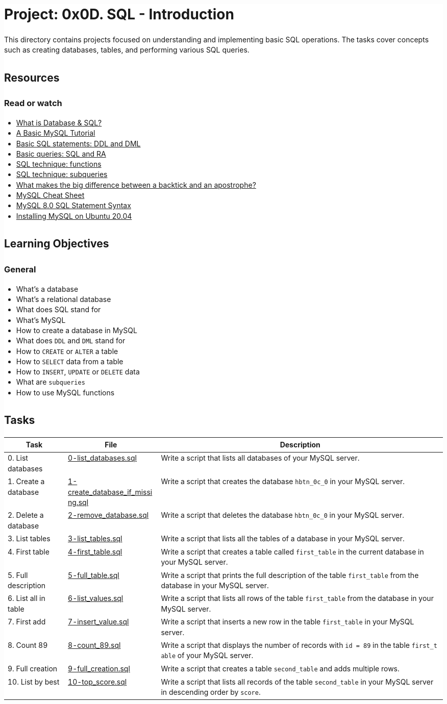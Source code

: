 # Project: 0x0D. SQL - Introduction

This directory contains projects focused on understanding and implementing basic SQL operations. The tasks cover concepts such as creating databases, tables, and performing various SQL queries.

## Resources

### Read or watch

- [What is Database & SQL?](https://www.youtube.com/watch?v=FR4QIeZaPeM)
- [A Basic MySQL Tutorial](https://www.digitalocean.com/community/tutorials/a-basic-mysql-tutorial)
- [Basic SQL statements: DDL and DML](https://www.geeksforgeeks.org/sql-ddl-dql-dml-dcl-tcl-commands/)
- [Basic queries: SQL and RA](https://www.w3schools.com/sql/sql_select.asp)
- [SQL technique: functions](https://www.w3schools.com/sql/sql_functions.asp)
- [SQL technique: subqueries](https://www.w3schools.com/sql/sql_subqueries.asp)
- [What makes the big difference between a backtick and an apostrophe?](https://stackoverflow.com/questions/11321491/when-to-use-single-quotes-double-quotes-and-backticks-in-mysql)
- [MySQL Cheat Sheet](https://www.mysqltutorial.org/mysql-cheat-sheet.aspx)
- [MySQL 8.0 SQL Statement Syntax](https://dev.mysql.com/doc/refman/8.0/en/sql-statements.html)
- [Installing MySQL on Ubuntu 20.04](https://www.digitalocean.com/community/tutorials/how-to-install-mysql-on-ubuntu-20-04)

## Learning Objectives

### General

- What’s a database
- What’s a relational database
- What does SQL stand for
- What’s MySQL
- How to create a database in MySQL
- What does `DDL` and `DML` stand for
- How to `CREATE` or `ALTER` a table
- How to `SELECT` data from a table
- How to `INSERT`, `UPDATE` or `DELETE` data
- What are `subqueries`
- How to use MySQL functions

## Tasks

| Task                 | File                                                                   | Description                                                                                                                         |
| -------------------- | ---------------------------------------------------------------------- | ----------------------------------------------------------------------------------------------------------------------------------- |
| 0. List databases    | [0-list_databases.sql](./0-list_databases.sql)                         | Write a script that lists all databases of your MySQL server.                                                                       |
| 1. Create a database | [1-create_database_if_missing.sql](./1-create_database_if_missing.sql) | Write a script that creates the database `hbtn_0c_0` in your MySQL server.                                                          |
| 2. Delete a database | [2-remove_database.sql](./2-remove_database.sql)                       | Write a script that deletes the database `hbtn_0c_0` in your MySQL server.                                                          |
| 3. List tables       | [3-list_tables.sql](./3-list_tables.sql)                               | Write a script that lists all the tables of a database in your MySQL server.                                                        |
| 4. First table       | [4-first_table.sql](./4-first_table.sql)                               | Write a script that creates a table called `first_table` in the current database in your MySQL server.                              |
| 5. Full description  | [5-full_table.sql](./5-full_table.sql)                                 | Write a script that prints the full description of the table `first_table` from the database in your MySQL server.                  |
| 6. List all in table | [6-list_values.sql](./6-list_values.sql)                               | Write a script that lists all rows of the table `first_table` from the database in your MySQL server.                               |
| 7. First add         | [7-insert_value.sql](./7-insert_value.sql)                             | Write a script that inserts a new row in the table `first_table` in your MySQL server.                                              |
| 8. Count 89          | [8-count_89.sql](./8-count_89.sql)                                     | Write a script that displays the number of records with `id = 89` in the table `first_table` of your MySQL server.                  |
| 9. Full creation     | [9-full_creation.sql](./9-full_creation.sql)                           | Write a script that creates a table `second_table` and adds multiple rows.                                                          |
| 10. List by best     | [10-top_score.sql](./10-top_score.sql)                                 | Write a script that lists all records of the table `second_table` in your MySQL server in descending order by `score`.              |